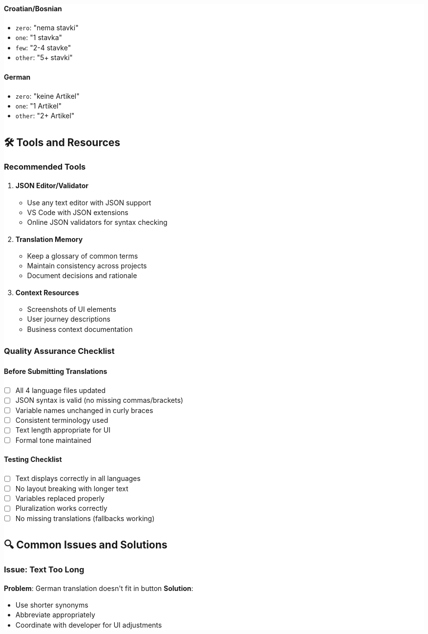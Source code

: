 #### Croatian/Bosnian
- `zero`: "nema stavki"
- `one`: "1 stavka" 
- `few`: "2-4 stavke"
- `other`: "5+ stavki"

#### German
- `zero`: "keine Artikel"
- `one`: "1 Artikel"
- `other`: "2+ Artikel"

## 🛠️ Tools and Resources

### Recommended Tools

1. **JSON Editor/Validator**
   - Use any text editor with JSON support
   - VS Code with JSON extensions
   - Online JSON validators for syntax checking

2. **Translation Memory**
   - Keep a glossary of common terms
   - Maintain consistency across projects
   - Document decisions and rationale

3. **Context Resources**
   - Screenshots of UI elements
   - User journey descriptions
   - Business context documentation

### Quality Assurance Checklist

#### Before Submitting Translations
- [ ] All 4 language files updated
- [ ] JSON syntax is valid (no missing commas/brackets)
- [ ] Variable names unchanged in curly braces
- [ ] Consistent terminology used
- [ ] Text length appropriate for UI
- [ ] Formal tone maintained

#### Testing Checklist
- [ ] Text displays correctly in all languages
- [ ] No layout breaking with longer text
- [ ] Variables replaced properly
- [ ] Pluralization works correctly
- [ ] No missing translations (fallbacks working)

## 🔍 Common Issues and Solutions

### Issue: Text Too Long
**Problem**: German translation doesn't fit in button
**Solution**: 
- Use shorter synonyms
- Abbreviate appropriately  
- Coordinate with developer for UI adjustments
